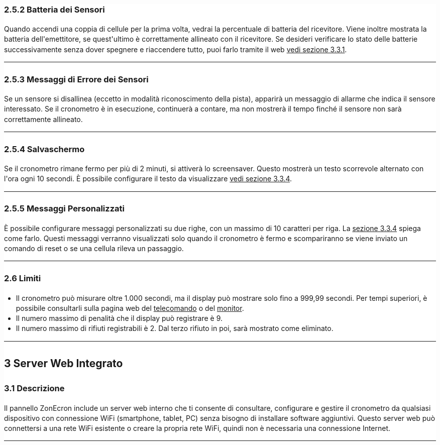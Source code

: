 
### 2.5.2 Batteria dei Sensori

Quando accendi una coppia di cellule per la prima volta, vedrai la percentuale di batteria del ricevitore. Viene inoltre mostrata la batteria dell'emettitore, se quest'ultimo è correttamente allineato con il ricevitore. Se desideri verificare lo stato delle batterie successivamente senza dover spegnere e riaccendere tutto, puoi farlo tramite il web [vedi sezione 3.3.1](#331-info).

---

### 2.5.3 Messaggi di Errore dei Sensori

Se un sensore si disallinea (eccetto in modalità riconoscimento della pista), apparirà un messaggio di allarme che indica il sensore interessato. Se il cronometro è in esecuzione, continuerà a contare, ma non mostrerà il tempo finché il sensore non sarà correttamente allineato.

---

### 2.5.4 Salvaschermo

Se il cronometro rimane fermo per più di 2 minuti, si attiverà lo screensaver. Questo mostrerà un testo scorrevole alternato con l'ora ogni 10 secondi. È possibile configurare il testo da visualizzare [vedi sezione 3.3.4](#334-personalizzazione).

---

### 2.5.5 Messaggi Personalizzati

È possibile configurare messaggi personalizzati su due righe, con un massimo di 10 caratteri per riga. La [sezione 3.3.4](#334-personalizzazione) spiega come farlo. Questi messaggi verranno visualizzati solo quando il cronometro è fermo e scompariranno se viene inviato un comando di reset o se una cellula rileva un passaggio.

---

### 2.6 Limiti

- Il cronometro può misurare oltre 1.000 secondi, ma il display può mostrare solo fino a 999,99 secondi. Per tempi superiori, è possibile consultarli sulla pagina web del [telecomando](#336-telecomando) o del [monitor](#337-monitor).
- Il numero massimo di penalità che il display può registrare è 9.
- Il numero massimo di rifiuti registrabili è 2. Dal terzo rifiuto in poi, sarà mostrato come eliminato.

---

## 3 Server Web Integrato

### 3.1 Descrizione

Il pannello ZonEcron include un server web interno che ti consente di consultare, configurare e gestire il cronometro da qualsiasi dispositivo con connessione WiFi (smartphone, tablet, PC) senza bisogno di installare software aggiuntivi. Questo server web può connettersi a una rete WiFi esistente o creare la propria rete WiFi, quindi non è necessaria una connessione Internet.

---